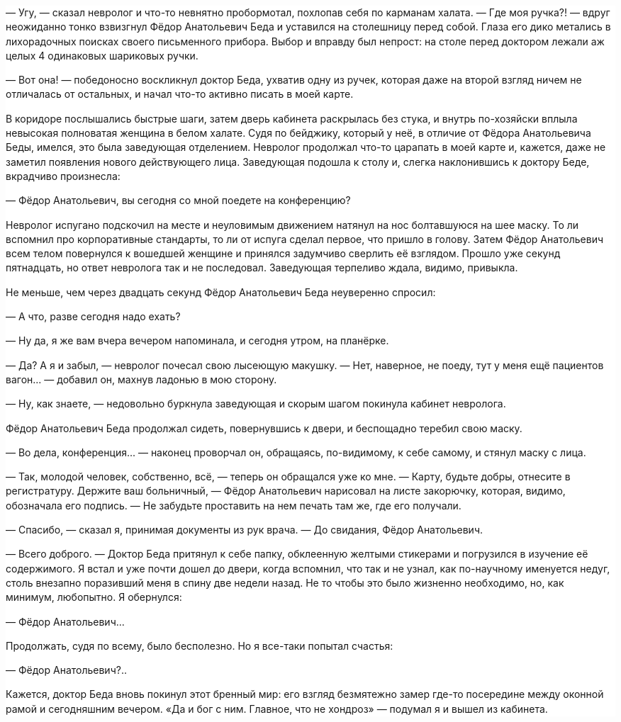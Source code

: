 — Угу, — сказал невролог и что-то невнятно пробормотал, похлопав себя по карманам халата. — Где моя ручка?! — вдруг неожиданно тонко взвизгнул Фёдор Анатольевич Беда и уставился на столешницу перед собой. Глаза его дико метались в лихорадочных поисках своего письменного прибора. Выбор и вправду был непрост: на столе перед доктором лежали аж целых 4 одинаковых шариковых ручки.

— Вот она! — победоносно воскликнул доктор Беда, ухватив одну из ручек, которая даже на второй взгляд ничем не отличалась от остальных, и начал что-то активно писать в моей карте.

В коридоре послышались быстрые шаги, затем дверь кабинета раскрылась без стука, и внутрь по-хозяйски вплыла невысокая полноватая женщина в белом халате. Судя по бейджику, который у неё, в отличие от Фёдора Анатольевича Беды, имелся, это была заведующая отделением.
Невролог продолжал что-то царапать в моей карте и, кажется, даже не заметил появления нового действующего лица. Заведующая подошла к столу и, слегка наклонившись к доктору Беде, вкрадчиво произнесла:

— Фёдор Анатольевич, вы сегодня со мной поедете на конференцию?

Невролог испугано подскочил на месте и неуловимым движением натянул на нос болтавшуюся на шее маску. То ли вспомнил про корпоративные стандарты, то ли от испуга сделал первое, что пришло в голову. Затем Фёдор Анатольевич всем телом повернулся к вошедшей женщине и принялся задумчиво сверлить её взглядом. Прошло уже секунд пятнадцать, но ответ невролога так и не последовал. Заведующая терпеливо ждала, видимо, привыкла.

Не меньше, чем через двадцать секунд Фёдор Анатольевич Беда неуверенно спросил:

— А что, разве сегодня надо ехать?

— Ну да, я же вам вчера вечером напоминала, и сегодня утром, на планёрке.

— Да? А я и забыл, — невролог почесал  свою лысеющую макушку. — Нет, наверное, не поеду, тут у меня ещё пациентов вагон... — добавил он, махнув ладонью в мою сторону.

— Ну, как знаете, — недовольно буркнула заведующая и скорым шагом покинула кабинет невролога.

Фёдор Анатольевич Беда продолжал сидеть, повернувшись к двери, и беспощадно теребил свою маску.

— Во дела, конференция... — наконец проворчал он, обращаясь, по-видимому, к себе самому, и стянул маску с лица.

— Так, молодой человек, собственно, всё, — теперь он обращался уже ко мне. — Карту, будьте добры, отнесите в регистратуру. Держите ваш больничный, — Фёдор Анатольевич нарисовал на листе закорючку, которая, видимо, обозначала его подпись. — Не забудьте проставить на нем печать там же, где его получали.

— Спасибо, — сказал я, принимая документы из рук врача. — До свидания, Фёдор Анатольевич.

— Всего доброго. — Доктор Беда притянул к себе папку, обклеенную желтыми стикерами и погрузился в изучение её содержимого.
Я встал и уже почти дошел до двери, когда вспомнил, что так и не узнал, как по-научному именуется недуг, столь внезапно поразивший меня в спину две недели назад. Не то чтобы это было жизненно необходимо, но, как минимум, любопытно. Я обернулся:

— Фёдор Анатольевич...

Продолжать, судя по всему, было бесполезно. Но я все-таки попытал счастья:

— Фёдор Анатольевич?..

Кажется, доктор Беда вновь покинул этот бренный мир: его взгляд безмятежно замер где-то посередине между оконной рамой и сегодняшним вечером.
«Да и бог с ним. Главное, что не хондроз» — подумал я и вышел из кабинета.

